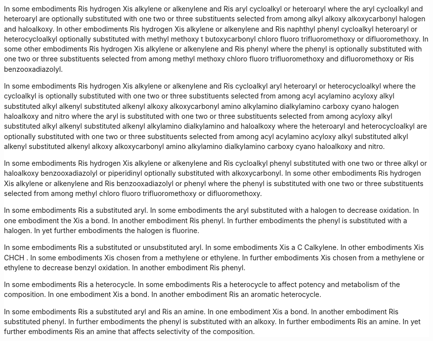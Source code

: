 In some embodiments Ris hydrogen Xis alkylene or alkenylene and Ris aryl cycloalkyl or heteroaryl where the aryl cycloalkyl and heteroaryl are optionally substituted with one two or three substituents selected from among alkyl alkoxy alkoxycarbonyl halogen and haloalkoxy. In other embodiments Ris hydrogen Xis alkylene or alkenylene and Ris naphthyl phenyl cycloalkyl heteroaryl or heterocycloalkyl optionally substituted with methyl methoxy t butoxycarbonyl chloro fluoro trifluoromethoxy or difluoromethoxy. In some other embodiments Ris hydrogen Xis alkylene or alkenylene and Ris phenyl where the phenyl is optionally substituted with one two or three substituents selected from among methyl methoxy chloro fluoro trifluoromethoxy and difluoromethoxy or Ris benzooxadiazolyl.

In some embodiments Ris hydrogen Xis alkylene or alkenylene and Ris cycloalkyl aryl heteroaryl or heterocycloalkyl where the cycloalkyl is optionally substituted with one two or three substituents selected from among acyl acylamino acyloxy alkyl substituted alkyl alkenyl substituted alkenyl alkoxy alkoxycarbonyl amino alkylamino dialkylamino carboxy cyano halogen haloalkoxy and nitro where the aryl is substituted with one two or three substituents selected from among acyloxy alkyl substituted alkyl alkenyl substituted alkenyl alkylamino dialkylamino and haloalkoxy where the heteroaryl and heterocycloalkyl are optionally substituted with one two or three substituents selected from among acyl acylamino acyloxy alkyl substituted alkyl alkenyl substituted alkenyl alkoxy alkoxycarbonyl amino alkylamino dialkylamino carboxy cyano haloalkoxy and nitro.

In some embodiments Ris hydrogen Xis alkylene or alkenylene and Ris cycloalkyl phenyl substituted with one two or three alkyl or haloalkoxy benzooxadiazolyl or piperidinyl optionally substituted with alkoxycarbonyl. In some other embodiments Ris hydrogen Xis alkylene or alkenylene and Ris benzooxadiazolyl or phenyl where the phenyl is substituted with one two or three substituents selected from among methyl chloro fluoro trifluoromethoxy or difluoromethoxy.

In some embodiments Ris a substituted aryl. In some embodiments the aryl substituted with a halogen to decrease oxidation. In one embodiment the Xis a bond. In another embodiment Ris phenyl. In further embodiments the phenyl is substituted with a halogen. In yet further embodiments the halogen is fluorine.

In some embodiments Ris a substituted or unsubstituted aryl. In some embodiments Xis a C Calkylene. In other embodiments Xis CHCH . In some embodiments Xis chosen from a methylene or ethylene. In further embodiments Xis chosen from a methylene or ethylene to decrease benzyl oxidation. In another embodiment Ris phenyl.

In some embodiments Ris a heterocycle. In some embodiments Ris a heterocycle to affect potency and metabolism of the composition. In one embodiment Xis a bond. In another embodiment Ris an aromatic heterocycle.

In some embodiments Ris a substituted aryl and Ris an amine. In one embodiment Xis a bond. In another embodiment Ris substituted phenyl. In further embodiments the phenyl is substituted with an alkoxy. In further embodiments Ris an amine. In yet further embodiments Ris an amine that affects selectivity of the composition.

